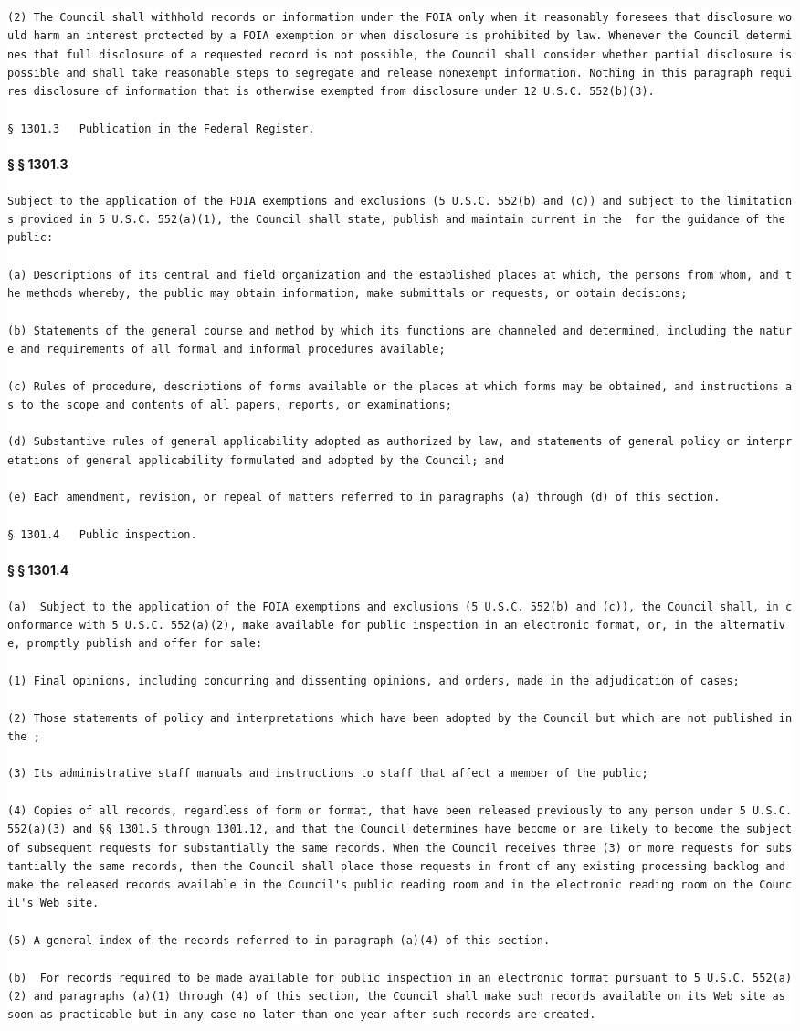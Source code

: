     (2) The Council shall withhold records or information under the FOIA only when it reasonably foresees that disclosure would harm an interest protected by a FOIA exemption or when disclosure is prohibited by law. Whenever the Council determines that full disclosure of a requested record is not possible, the Council shall consider whether partial disclosure is possible and shall take reasonable steps to segregate and release nonexempt information. Nothing in this paragraph requires disclosure of information that is otherwise exempted from disclosure under 12 U.S.C. 552(b)(3).

    § 1301.3   Publication in the Federal Register.

#### § § 1301.3

    Subject to the application of the FOIA exemptions and exclusions (5 U.S.C. 552(b) and (c)) and subject to the limitations provided in 5 U.S.C. 552(a)(1), the Council shall state, publish and maintain current in the  for the guidance of the public:

    (a) Descriptions of its central and field organization and the established places at which, the persons from whom, and the methods whereby, the public may obtain information, make submittals or requests, or obtain decisions;

    (b) Statements of the general course and method by which its functions are channeled and determined, including the nature and requirements of all formal and informal procedures available;

    (c) Rules of procedure, descriptions of forms available or the places at which forms may be obtained, and instructions as to the scope and contents of all papers, reports, or examinations;

    (d) Substantive rules of general applicability adopted as authorized by law, and statements of general policy or interpretations of general applicability formulated and adopted by the Council; and

    (e) Each amendment, revision, or repeal of matters referred to in paragraphs (a) through (d) of this section.

    § 1301.4   Public inspection.

#### § § 1301.4

    (a)  Subject to the application of the FOIA exemptions and exclusions (5 U.S.C. 552(b) and (c)), the Council shall, in conformance with 5 U.S.C. 552(a)(2), make available for public inspection in an electronic format, or, in the alternative, promptly publish and offer for sale:

    (1) Final opinions, including concurring and dissenting opinions, and orders, made in the adjudication of cases;

    (2) Those statements of policy and interpretations which have been adopted by the Council but which are not published in the ;

    (3) Its administrative staff manuals and instructions to staff that affect a member of the public;

    (4) Copies of all records, regardless of form or format, that have been released previously to any person under 5 U.S.C. 552(a)(3) and §§ 1301.5 through 1301.12, and that the Council determines have become or are likely to become the subject of subsequent requests for substantially the same records. When the Council receives three (3) or more requests for substantially the same records, then the Council shall place those requests in front of any existing processing backlog and make the released records available in the Council's public reading room and in the electronic reading room on the Council's Web site.

    (5) A general index of the records referred to in paragraph (a)(4) of this section.

    (b)  For records required to be made available for public inspection in an electronic format pursuant to 5 U.S.C. 552(a)(2) and paragraphs (a)(1) through (4) of this section, the Council shall make such records available on its Web site as soon as practicable but in any case no later than one year after such records are created.
